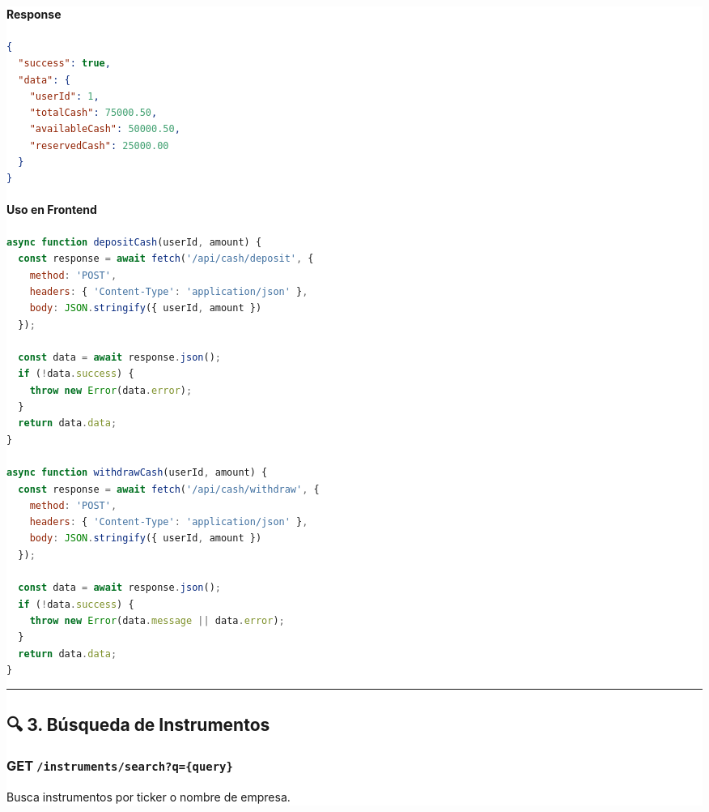 #### Response
```json
{
  "success": true,
  "data": {
    "userId": 1,
    "totalCash": 75000.50,
    "availableCash": 50000.50,
    "reservedCash": 25000.00
  }
}
```

#### Uso en Frontend
```javascript
async function depositCash(userId, amount) {
  const response = await fetch('/api/cash/deposit', {
    method: 'POST',
    headers: { 'Content-Type': 'application/json' },
    body: JSON.stringify({ userId, amount })
  });
  
  const data = await response.json();
  if (!data.success) {
    throw new Error(data.error);
  }
  return data.data;
}

async function withdrawCash(userId, amount) {
  const response = await fetch('/api/cash/withdraw', {
    method: 'POST',
    headers: { 'Content-Type': 'application/json' },
    body: JSON.stringify({ userId, amount })
  });
  
  const data = await response.json();
  if (!data.success) {
    throw new Error(data.message || data.error);
  }
  return data.data;
}
```

---

## 🔍 3. Búsqueda de Instrumentos

### GET `/instruments/search?q={query}`

Busca instrumentos por ticker o nombre de empresa.
